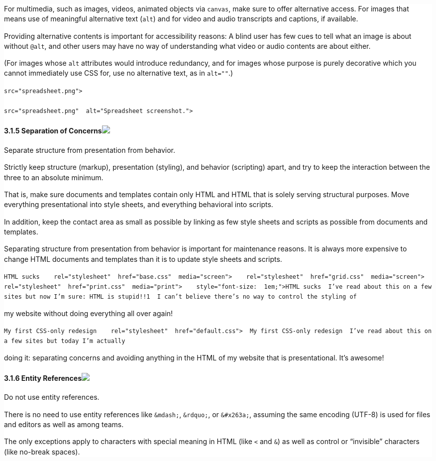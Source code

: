 For multimedia, such as images, videos, animated objects via `canvas`, make sure to offer alternative access. For images that means use of meaningful alternative text (`alt`) and for video and audio transcripts and captions, if available.

Providing alternative contents is important for accessibility reasons: A blind user has few cues to tell what an image is about without `@alt`, and other users may have no way of understanding what video or audio contents are about either.

(For images whose `alt` attributes would introduce redundancy, and for images whose purpose is purely decorative which you cannot immediately use CSS for, use no alternative text, as in `alt=""`.)

    src="spreadsheet.png">

    src="spreadsheet.png"  alt="Spreadsheet screenshot.">

#### 3.1.5 Separation of Concerns[![](media/15299835376787/link.png)](https://google.github.io/styleguide/htmlcssguide.html#Separation_of_Concerns)

Separate structure from presentation from behavior.

Strictly keep structure (markup), presentation (styling), and behavior (scripting) apart, and try to keep the interaction between the three to an absolute minimum.

That is, make sure documents and templates contain only HTML and HTML that is solely serving structural purposes. Move everything presentational into style sheets, and everything behavioral into scripts.

In addition, keep the contact area as small as possible by linking as few style sheets and scripts as possible from documents and templates.

Separating structure from presentation from behavior is important for maintenance reasons. It is always more expensive to change HTML documents and templates than it is to update style sheets and scripts.

    HTML sucks    rel="stylesheet"  href="base.css"  media="screen">    rel="stylesheet"  href="grid.css"  media="screen">    rel="stylesheet"  href="print.css"  media="print">    style="font-size:  1em;">HTML sucks  I’ve read about this on a few sites but now I’m sure: HTML is stupid!!1  I can’t believe there’s no way to control the styling of
  my website without doing everything all over again!

    My first CSS-only redesign    rel="stylesheet"  href="default.css">  My first CSS-only redesign  I’ve read about this on a few sites but today I’m actually
  doing it: separating concerns and avoiding anything in the HTML of
  my website that is presentational. It’s awesome!

#### 3.1.6 Entity References[![](media/15299835376787/link.png)](https://google.github.io/styleguide/htmlcssguide.html#Entity_References)

Do not use entity references.

There is no need to use entity references like `&mdash;`, `&rdquo;`, or `&#x263a;`, assuming the same encoding (UTF-8) is used for files and editors as well as among teams.

The only exceptions apply to characters with special meaning in HTML (like `<` and `&`) as well as control or “invisible” characters (like no-break spaces).
